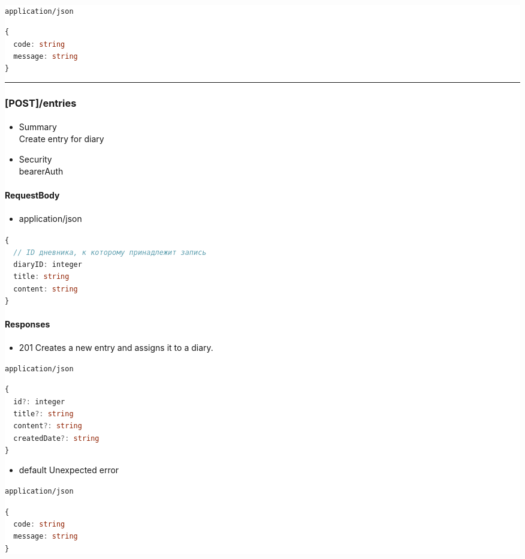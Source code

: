 `application/json`

```ts
{
  code: string
  message: string
}
```

***

### [POST]/entries

- Summary  
Create entry for diary

- Security  
bearerAuth  

#### RequestBody

- application/json

```ts
{
  // ID дневника, к которому принадлежит запись
  diaryID: integer
  title: string
  content: string
}
```

#### Responses

- 201 Creates a new entry and assigns it to a diary.

`application/json`

```ts
{
  id?: integer
  title?: string
  content?: string
  createdDate?: string
}
```

- default Unexpected error

`application/json`

```ts
{
  code: string
  message: string
}
```
